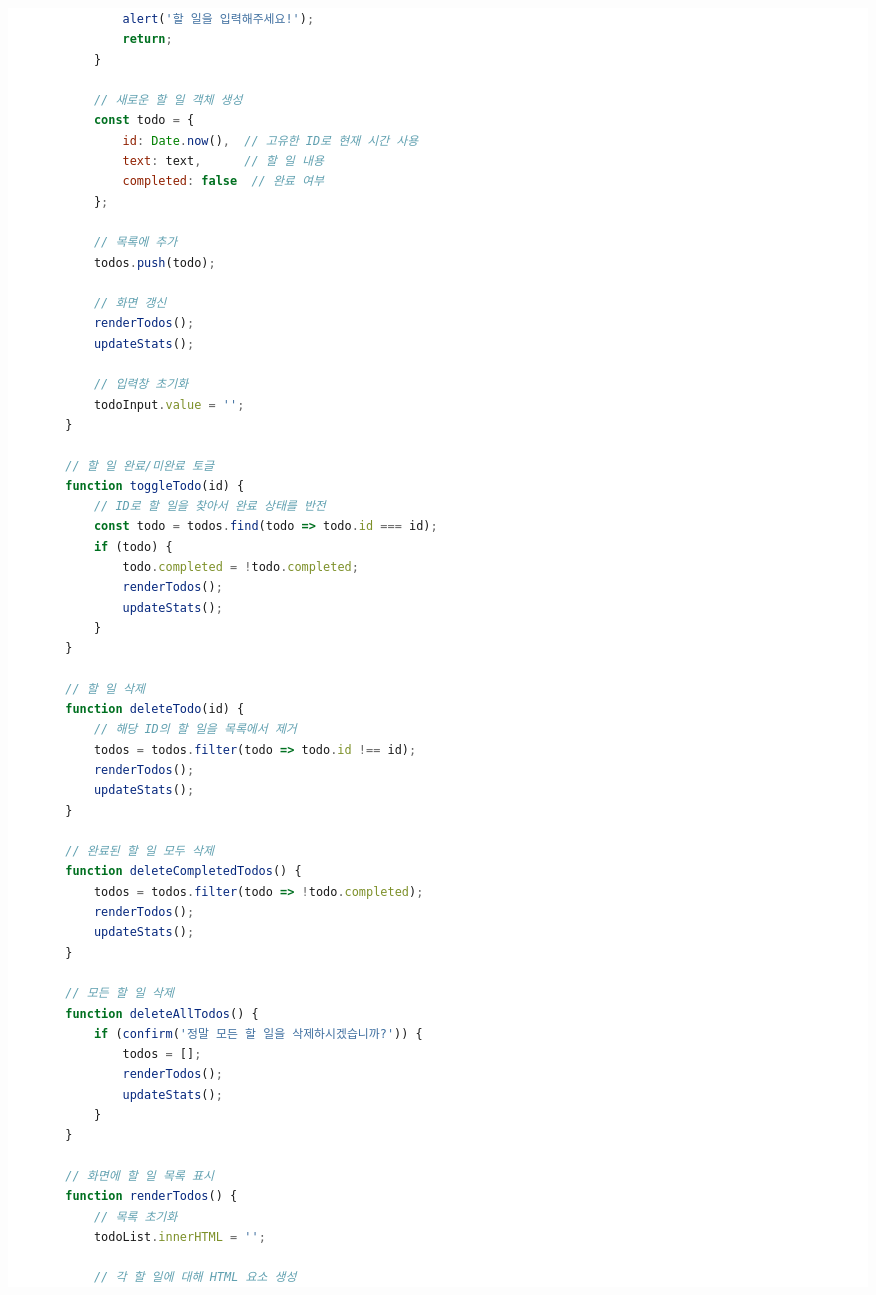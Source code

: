 ``` javascript
                alert('할 일을 입력해주세요!');
                return;
            }

            // 새로운 할 일 객체 생성
            const todo = {
                id: Date.now(),  // 고유한 ID로 현재 시간 사용
                text: text,      // 할 일 내용
                completed: false  // 완료 여부
            };

            // 목록에 추가
            todos.push(todo);
            
            // 화면 갱신
            renderTodos();
            updateStats();
            
            // 입력창 초기화
            todoInput.value = '';
        }

        // 할 일 완료/미완료 토글
        function toggleTodo(id) {
            // ID로 할 일을 찾아서 완료 상태를 반전
            const todo = todos.find(todo => todo.id === id);
            if (todo) {
                todo.completed = !todo.completed;
                renderTodos();
                updateStats();
            }
        }

        // 할 일 삭제
        function deleteTodo(id) {
            // 해당 ID의 할 일을 목록에서 제거
            todos = todos.filter(todo => todo.id !== id);
            renderTodos();
            updateStats();
        }

        // 완료된 할 일 모두 삭제
        function deleteCompletedTodos() {
            todos = todos.filter(todo => !todo.completed);
            renderTodos();
            updateStats();
        }

        // 모든 할 일 삭제
        function deleteAllTodos() {
            if (confirm('정말 모든 할 일을 삭제하시겠습니까?')) {
                todos = [];
                renderTodos();
                updateStats();
            }
        }

        // 화면에 할 일 목록 표시
        function renderTodos() {
            // 목록 초기화
            todoList.innerHTML = '';
            
            // 각 할 일에 대해 HTML 요소 생성
```